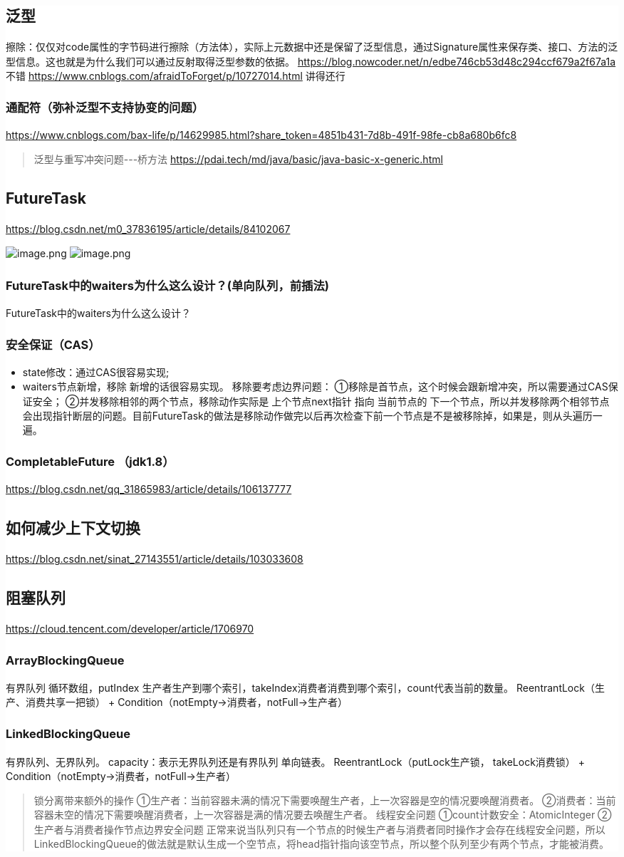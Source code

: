 ## 泛型
擦除：仅仅对code属性的字节码进行擦除（方法体），实际上元数据中还是保留了泛型信息，通过Signature属性来保存类、接口、方法的泛型信息。这也就是为什么我们可以通过反射取得泛型参数的依据。
https://blog.nowcoder.net/n/edbe746cb53d48c294ccf679a2f67a1a 不错
https://www.cnblogs.com/afraidToForget/p/10727014.html 讲得还行
### 通配符（弥补泛型不支持协变的问题）
https://www.cnblogs.com/bax-life/p/14629985.html?share_token=4851b431-7d8b-491f-98fe-cb8a680b6fc8
> 泛型与重写冲突问题---桥方法
https://pdai.tech/md/java/basic/java-basic-x-generic.html


## FutureTask
https://blog.csdn.net/m0_37836195/article/details/84102067

![image.png](https://upload-images.jianshu.io/upload_images/24337324-d9c9ed6666f41f94.png?imageMogr2/auto-orient/strip%7CimageView2/2/w/1240)
![image.png](https://upload-images.jianshu.io/upload_images/24337324-6f569cbb45fe86bf.png?imageMogr2/auto-orient/strip%7CimageView2/2/w/1240)

### FutureTask中的waiters为什么这么设计？(单向队列，前插法)
FutureTask中的waiters为什么这么设计？
### 安全保证（CAS）
- state修改：通过CAS很容易实现;
- waiters节点新增，移除
新增的话很容易实现。
移除要考虑边界问题：
①移除是首节点，这个时候会跟新增冲突，所以需要通过CAS保证安全；
②并发移除相邻的两个节点，移除动作实际是 上个节点next指针 指向 当前节点的 下一个节点，所以并发移除两个相邻节点会出现指针断层的问题。目前FutureTask的做法是移除动作做完以后再次检查下前一个节点是不是被移除掉，如果是，则从头遍历一遍。
### CompletableFuture （jdk1.8）
https://blog.csdn.net/qq_31865983/article/details/106137777

## 如何减少上下文切换
https://blog.csdn.net/sinat_27143551/article/details/103033608

## 阻塞队列
https://cloud.tencent.com/developer/article/1706970
### ArrayBlockingQueue
有界队列
循环数组，putIndex 生产者生产到哪个索引，takeIndex消费者消费到哪个索引，count代表当前的数量。
ReentrantLock（生产、消费共享一把锁） + Condition（notEmpty->消费者，notFull->生产者）

### LinkedBlockingQueue
有界队列、无界队列。
capacity：表示无界队列还是有界队列
单向链表。
ReentrantLock（putLock生产锁， takeLock消费锁） + Condition（notEmpty->消费者，notFull->生产者）
> 锁分离带来额外的操作
①生产者：当前容器未满的情况下需要唤醒生产者，上一次容器是空的情况要唤醒消费者。
②消费者：当前容器未空的情况下需要唤醒消费者，上一次容器是满的情况要去唤醒生产者。
> 线程安全问题
①count计数安全：AtomicInteger
②生产者与消费者操作节点边界安全问题
正常来说当队列只有一个节点的时候生产者与消费者同时操作才会存在线程安全问题，所以LinkedBlockingQueue的做法就是默认生成一个空节点，将head指针指向该空节点，所以整个队列至少有两个节点，才能被消费。
